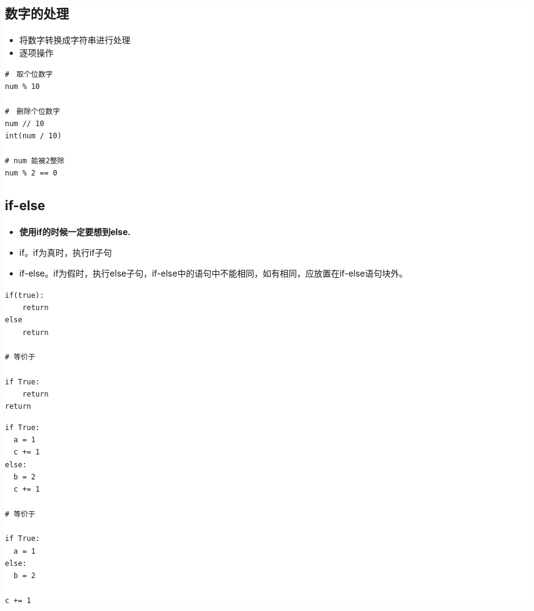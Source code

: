 

## 数字的处理

- 将数字转换成字符串进行处理
- 逐项操作

```
#　取个位数字
num % 10	

#　删除个位数字
num // 10	
int(num / 10)

# num 能被2整除
num % 2 == 0
```



## if-else

- **使用if的时候一定要想到else.**

- if。if为真时，执行if子句

- if-else。if为假时，执行else子句，if-else中的语句中不能相同，如有相同，应放置在if-else语句块外。

```
if(true):
	return 
else 
	return 

# 等价于

if True:
	return 
return 
```



  ```
if True:
	a = 1
	c += 1
else:
	b = 2
	c += 1

# 等价于

if True:
	a = 1
else:
	b = 2
    
c += 1
  ```
